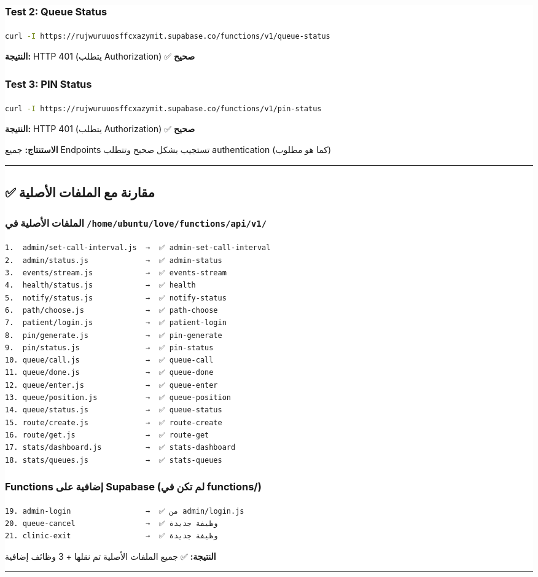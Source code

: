 ### Test 2: Queue Status
```bash
curl -I https://rujwuruuosffcxazymit.supabase.co/functions/v1/queue-status
```
**النتيجة:** HTTP 401 (يتطلب Authorization) ✅ **صحيح**

### Test 3: PIN Status
```bash
curl -I https://rujwuruuosffcxazymit.supabase.co/functions/v1/pin-status
```
**النتيجة:** HTTP 401 (يتطلب Authorization) ✅ **صحيح**

**الاستنتاج:** جميع Endpoints تستجيب بشكل صحيح وتتطلب authentication (كما هو مطلوب)

---

## ✅ مقارنة مع الملفات الأصلية

### الملفات الأصلية في `/home/ubuntu/love/functions/api/v1/`
```
1.  admin/set-call-interval.js  →  ✅ admin-set-call-interval
2.  admin/status.js             →  ✅ admin-status
3.  events/stream.js            →  ✅ events-stream
4.  health/status.js            →  ✅ health
5.  notify/status.js            →  ✅ notify-status
6.  path/choose.js              →  ✅ path-choose
7.  patient/login.js            →  ✅ patient-login
8.  pin/generate.js             →  ✅ pin-generate
9.  pin/status.js               →  ✅ pin-status
10. queue/call.js               →  ✅ queue-call
11. queue/done.js               →  ✅ queue-done
12. queue/enter.js              →  ✅ queue-enter
13. queue/position.js           →  ✅ queue-position
14. queue/status.js             →  ✅ queue-status
15. route/create.js             →  ✅ route-create
16. route/get.js                →  ✅ route-get
17. stats/dashboard.js          →  ✅ stats-dashboard
18. stats/queues.js             →  ✅ stats-queues
```

### Functions إضافية على Supabase (لم تكن في functions/)
```
19. admin-login                 →  ✅ من admin/login.js
20. queue-cancel                →  ✅ وظيفة جديدة
21. clinic-exit                 →  ✅ وظيفة جديدة
```

**النتيجة:** ✅ جميع الملفات الأصلية تم نقلها + 3 وظائف إضافية

---
